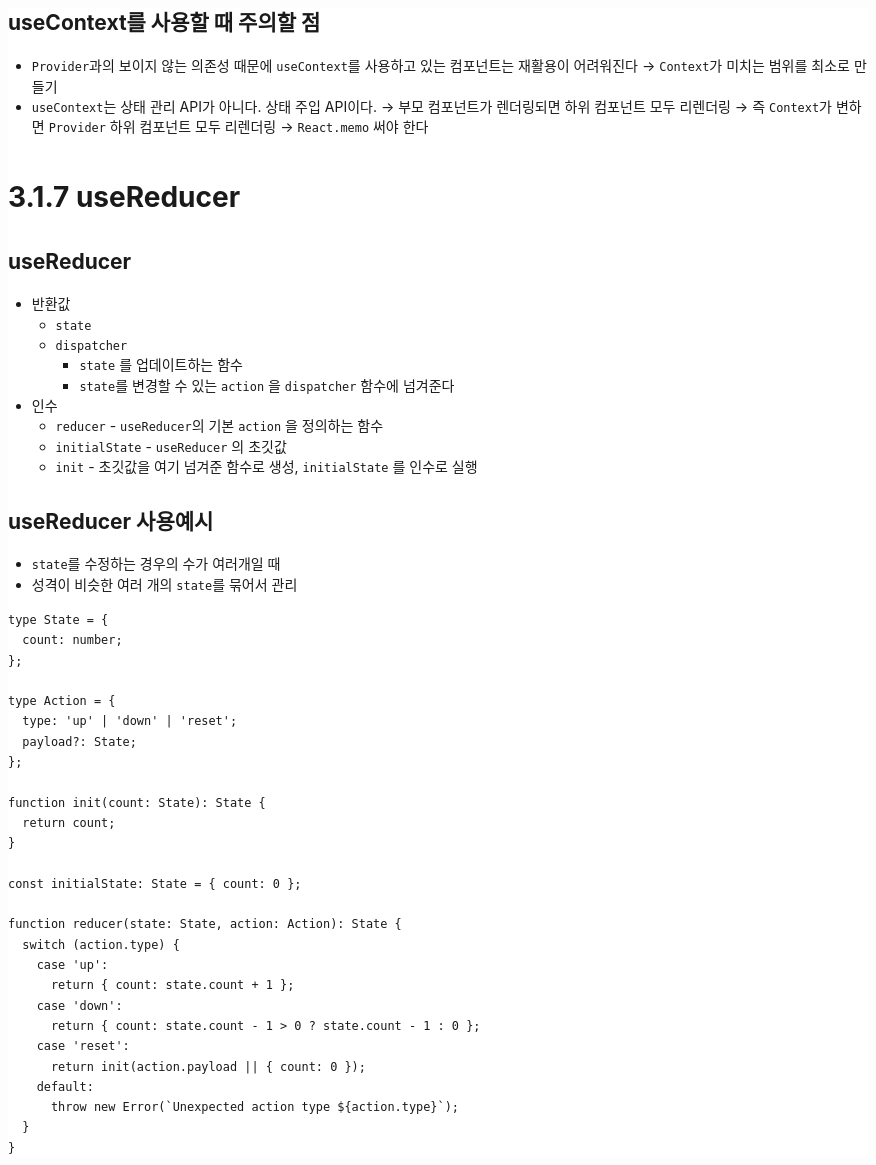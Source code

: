 ## useContext를 사용할 때 주의할 점

- `Provider`과의 보이지 않는 의존성 때문에 `useContext`를 사용하고 있는 컴포넌트는 재활용이 어려워진다
  → `Context`가 미치는 범위를 최소로 만들기
- `useContext`는 상태 관리 API가 아니다. 상태 주입 API이다.
  → 부모 컴포넌트가 렌더링되면 하위 컴포넌트 모두 리렌더링
  → 즉 `Context`가 변하면 `Provider` 하위 컴포넌트 모두 리렌더링
  → `React.memo` 써야 한다

# 3.1.7 useReducer

## useReducer

- 반환값
  - `state`
  - `dispatcher`
    - `state` 를 업데이트하는 함수
    - `state`를 변경할 수 있는 `action` 을 `dispatcher` 함수에 넘겨준다
- 인수
  - `reducer` - `useReducer`의 기본 `action` 을 정의하는 함수
  - `initialState` - `useReducer` 의 초깃값
  - `init` - 초깃값을 여기 넘겨준 함수로 생성, `initialState` 를 인수로 실행

## useReducer 사용예시

- `state`를 수정하는 경우의 수가 여러개일 때
- 성격이 비슷한 여러 개의 `state`를 묶어서 관리

```tsx
type State = {
  count: number;
};

type Action = {
  type: 'up' | 'down' | 'reset';
  payload?: State;
};

function init(count: State): State {
  return count;
}

const initialState: State = { count: 0 };

function reducer(state: State, action: Action): State {
  switch (action.type) {
    case 'up':
      return { count: state.count + 1 };
    case 'down':
      return { count: state.count - 1 > 0 ? state.count - 1 : 0 };
    case 'reset':
      return init(action.payload || { count: 0 });
    default:
      throw new Error(`Unexpected action type ${action.type}`);
  }
}
```
